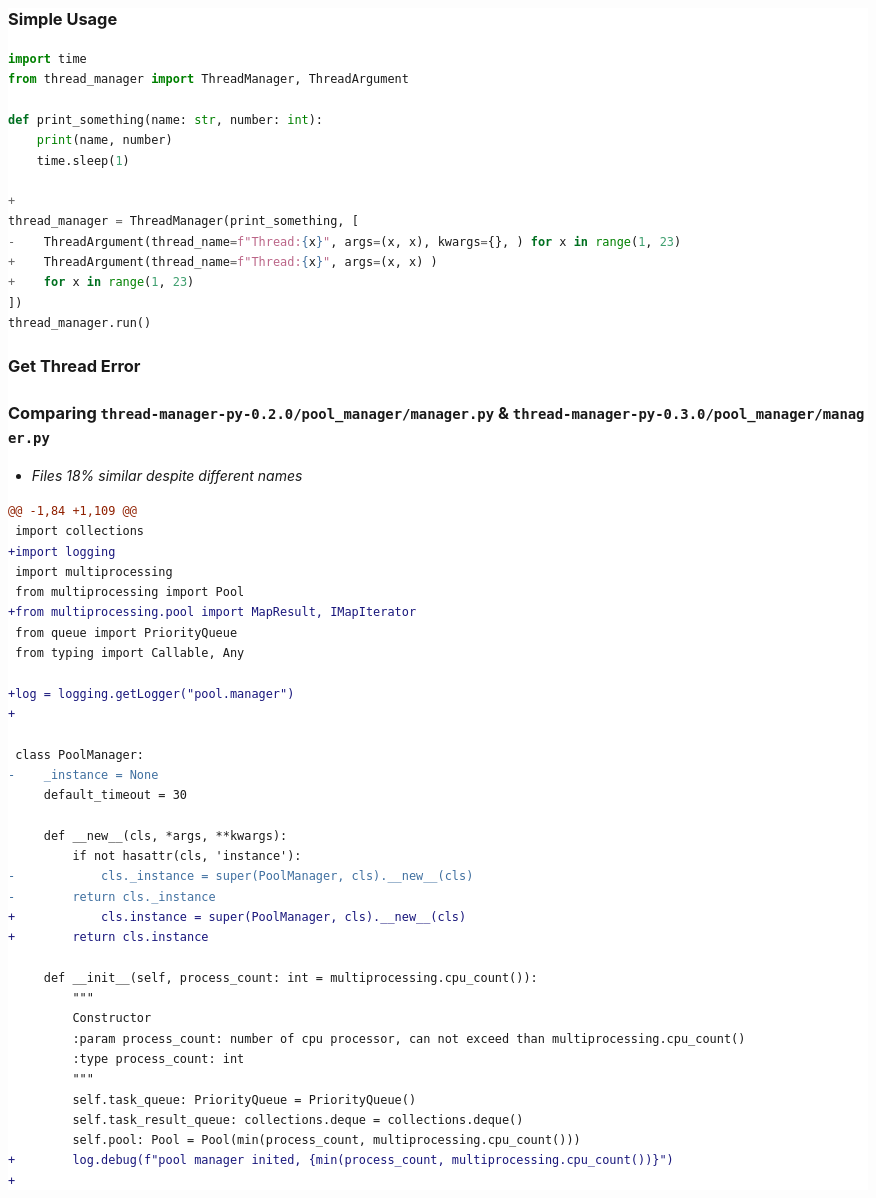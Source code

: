  
 ### Simple Usage
 ```python
 import time
 from thread_manager import ThreadManager, ThreadArgument
 
 def print_something(name: str, number: int):
     print(name, number)
     time.sleep(1)
 
+    
 thread_manager = ThreadManager(print_something, [
-    ThreadArgument(thread_name=f"Thread:{x}", args=(x, x), kwargs={}, ) for x in range(1, 23)
+    ThreadArgument(thread_name=f"Thread:{x}", args=(x, x) )
+    for x in range(1, 23)
 ])
 thread_manager.run()
 ```
 
 
 ### Get Thread Error
 ```python
```

### Comparing `thread-manager-py-0.2.0/pool_manager/manager.py` & `thread-manager-py-0.3.0/pool_manager/manager.py`

 * *Files 18% similar despite different names*

```diff
@@ -1,84 +1,109 @@
 import collections
+import logging
 import multiprocessing
 from multiprocessing import Pool
+from multiprocessing.pool import MapResult, IMapIterator
 from queue import PriorityQueue
 from typing import Callable, Any
 
+log = logging.getLogger("pool.manager")
+
 
 class PoolManager:
-    _instance = None
     default_timeout = 30
 
     def __new__(cls, *args, **kwargs):
         if not hasattr(cls, 'instance'):
-            cls._instance = super(PoolManager, cls).__new__(cls)
-        return cls._instance
+            cls.instance = super(PoolManager, cls).__new__(cls)
+        return cls.instance
 
     def __init__(self, process_count: int = multiprocessing.cpu_count()):
         """
         Constructor
         :param process_count: number of cpu processor, can not exceed than multiprocessing.cpu_count()
         :type process_count: int
         """
         self.task_queue: PriorityQueue = PriorityQueue()
         self.task_result_queue: collections.deque = collections.deque()
         self.pool: Pool = Pool(min(process_count, multiprocessing.cpu_count()))
+        log.debug(f"pool manager inited, {min(process_count, multiprocessing.cpu_count())}")
+
```